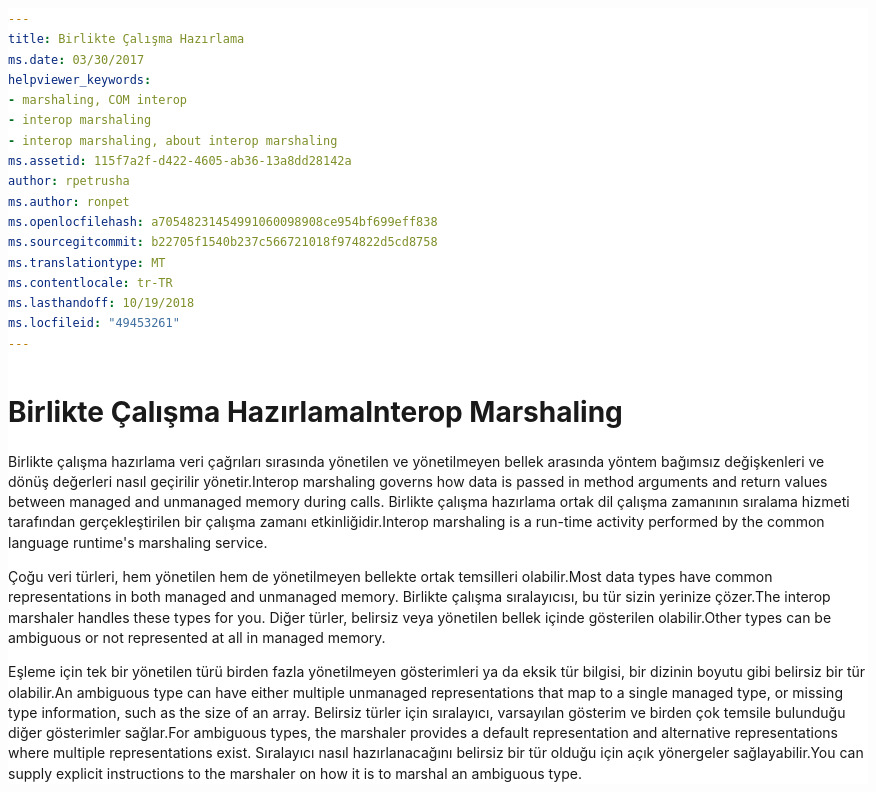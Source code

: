 ```yaml
---
title: Birlikte Çalışma Hazırlama
ms.date: 03/30/2017
helpviewer_keywords:
- marshaling, COM interop
- interop marshaling
- interop marshaling, about interop marshaling
ms.assetid: 115f7a2f-d422-4605-ab36-13a8dd28142a
author: rpetrusha
ms.author: ronpet
ms.openlocfilehash: a70548231454991060098908ce954bf699eff838
ms.sourcegitcommit: b22705f1540b237c566721018f974822d5cd8758
ms.translationtype: MT
ms.contentlocale: tr-TR
ms.lasthandoff: 10/19/2018
ms.locfileid: "49453261"
---
```

# <a name="interop-marshaling"></a><span data-ttu-id="7a20e-102">Birlikte Çalışma Hazırlama</span><span class="sxs-lookup"><span data-stu-id="7a20e-102">Interop Marshaling</span></span>
<a name="top"></a> <span data-ttu-id="7a20e-103">Birlikte çalışma hazırlama veri çağrıları sırasında yönetilen ve yönetilmeyen bellek arasında yöntem bağımsız değişkenleri ve dönüş değerleri nasıl geçirilir yönetir.</span><span class="sxs-lookup"><span data-stu-id="7a20e-103">Interop marshaling governs how data is passed in method arguments and return values between managed and unmanaged memory during calls.</span></span> <span data-ttu-id="7a20e-104">Birlikte çalışma hazırlama ortak dil çalışma zamanının sıralama hizmeti tarafından gerçekleştirilen bir çalışma zamanı etkinliğidir.</span><span class="sxs-lookup"><span data-stu-id="7a20e-104">Interop marshaling is a run-time activity performed by the common language runtime's marshaling service.</span></span>  
  
 <span data-ttu-id="7a20e-105">Çoğu veri türleri, hem yönetilen hem de yönetilmeyen bellekte ortak temsilleri olabilir.</span><span class="sxs-lookup"><span data-stu-id="7a20e-105">Most data types have common representations in both managed and unmanaged memory.</span></span> <span data-ttu-id="7a20e-106">Birlikte çalışma sıralayıcısı, bu tür sizin yerinize çözer.</span><span class="sxs-lookup"><span data-stu-id="7a20e-106">The interop marshaler handles these types for you.</span></span> <span data-ttu-id="7a20e-107">Diğer türler, belirsiz veya yönetilen bellek içinde gösterilen olabilir.</span><span class="sxs-lookup"><span data-stu-id="7a20e-107">Other types can be ambiguous or not represented at all in managed memory.</span></span>  
  
 <span data-ttu-id="7a20e-108">Eşleme için tek bir yönetilen türü birden fazla yönetilmeyen gösterimleri ya da eksik tür bilgisi, bir dizinin boyutu gibi belirsiz bir tür olabilir.</span><span class="sxs-lookup"><span data-stu-id="7a20e-108">An ambiguous type can have either multiple unmanaged representations that map to a single managed type, or missing type information, such as the size of an array.</span></span> <span data-ttu-id="7a20e-109">Belirsiz türler için sıralayıcı, varsayılan gösterim ve birden çok temsile bulunduğu diğer gösterimler sağlar.</span><span class="sxs-lookup"><span data-stu-id="7a20e-109">For ambiguous types, the marshaler provides a default representation and alternative representations where multiple representations exist.</span></span> <span data-ttu-id="7a20e-110">Sıralayıcı nasıl hazırlanacağını belirsiz bir tür olduğu için açık yönergeler sağlayabilir.</span><span class="sxs-lookup"><span data-stu-id="7a20e-110">You can supply explicit instructions to the marshaler on how it is to marshal an ambiguous type.</span></span>  
  